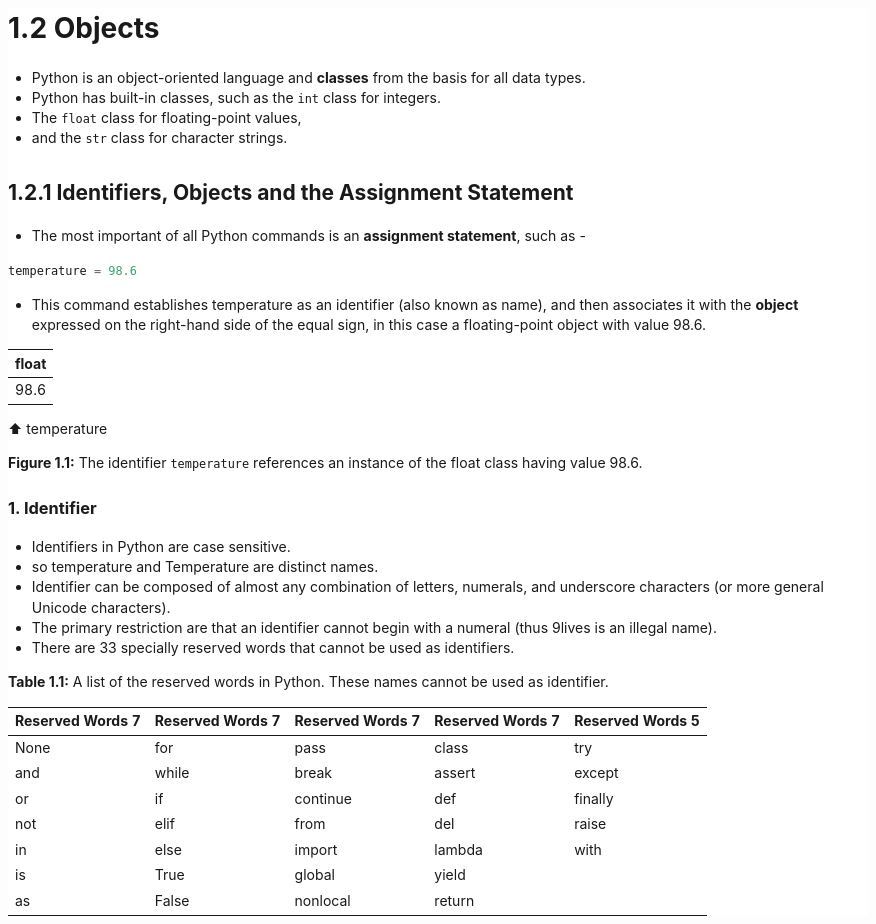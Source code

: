 # 1.2 Objects

- Python is an object-oriented language and **classes** from the basis for all data types.
- Python has built-in classes, such as the `int` class for integers.
- The `float` class for floating-point values,
- and the `str` class for character strings.

## 1.2.1 Identifiers, Objects and the Assignment Statement

- The most important of all Python commands is an **assignment statement**, such as -

```py
temperature = 98.6
```

- This command establishes temperature as an identifier (also known as name), and then associates it with the **object** expressed on the right-hand side of the equal sign, in this case a floating-point object with value 98.6.

|float|
|---|
|98.6|

⬆️
temperature

**Figure 1.1:** The identifier `temperature` references an instance of the float class having value 98.6.

### 1. Identifier

- Identifiers in Python are case sensitive.
- so temperature and Temperature are distinct names.
- Identifier can be composed of almost any combination of letters, numerals, and underscore characters (or more general Unicode characters).
- The primary restriction are that an identifier cannot begin with a numeral (thus 9lives is an illegal name).
- There are 33 specially reserved words that cannot be used as identifiers.

**Table 1.1:** A list of the reserved words in Python. These names cannot be used as identifier.

|Reserved Words 7|Reserved Words 7|Reserved Words 7|Reserved Words 7|Reserved Words 5|
|---|---|---|---|---|
|None|for|pass|class|try|
|and|while|break|assert|except|
|or|if|continue|def|finally|
|not|elif|from|del|raise|
|in|else|import|lambda|with|
|is|True|global|yield||
|as|False|nonlocal|return||
